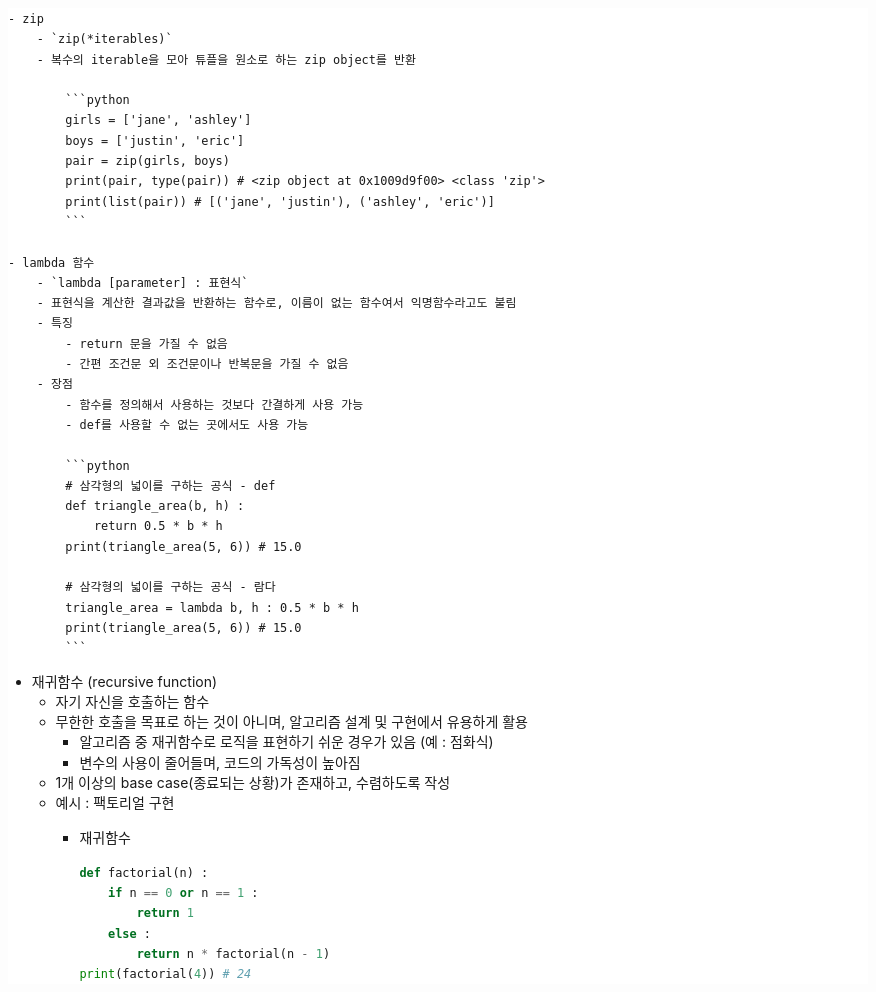     - zip
        - `zip(*iterables)`
        - 복수의 iterable을 모아 튜플을 원소로 하는 zip object를 반환
            
            ```python
            girls = ['jane', 'ashley']
            boys = ['justin', 'eric']
            pair = zip(girls, boys)
            print(pair, type(pair)) # <zip object at 0x1009d9f00> <class 'zip'>
            print(list(pair)) # [('jane', 'justin'), ('ashley', 'eric')]
            ```
            
    - lambda 함수
        - `lambda [parameter] : 표현식`
        - 표현식을 계산한 결과값을 반환하는 함수로, 이름이 없는 함수여서 익명함수라고도 불림
        - 특징
            - return 문을 가질 수 없음
            - 간편 조건문 외 조건문이나 반복문을 가질 수 없음
        - 장점
            - 함수를 정의해서 사용하는 것보다 간결하게 사용 가능
            - def를 사용할 수 없는 곳에서도 사용 가능
            
            ```python
            # 삼각형의 넓이를 구하는 공식 - def
            def triangle_area(b, h) :
                return 0.5 * b * h
            print(triangle_area(5, 6)) # 15.0
            
            # 삼각형의 넓이를 구하는 공식 - 람다
            triangle_area = lambda b, h : 0.5 * b * h
            print(triangle_area(5, 6)) # 15.0
            ```
            
- 재귀함수 (recursive function)
    - 자기 자신을 호출하는 함수
    - 무한한 호출을 목표로 하는 것이 아니며, 알고리즘 설계 및 구현에서 유용하게 활용
        - 알고리즘 중 재귀함수로 로직을 표현하기 쉬운 경우가 있음 (예 : 점화식)
        - 변수의 사용이 줄어들며, 코드의 가독성이 높아짐
    - 1개 이상의 base case(종료되는 상황)가 존재하고, 수렴하도록 작성
    - 예시 : 팩토리얼 구현
        - 재귀함수
            
            ```python
            def factorial(n) :
                if n == 0 or n == 1 :
                    return 1
                else :
                    return n * factorial(n - 1)
            print(factorial(4)) # 24
            ```
            